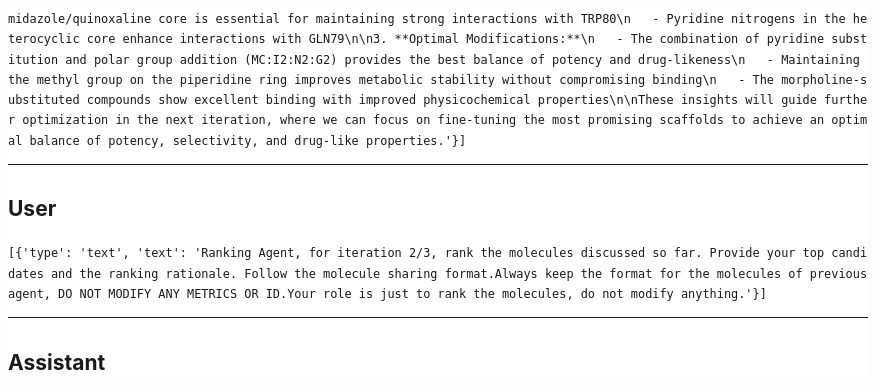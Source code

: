 ```
midazole/quinoxaline core is essential for maintaining strong interactions with TRP80\n   - Pyridine nitrogens in the heterocyclic core enhance interactions with GLN79\n\n3. **Optimal Modifications:**\n   - The combination of pyridine substitution and polar group addition (MC:I2:N2:G2) provides the best balance of potency and drug-likeness\n   - Maintaining the methyl group on the piperidine ring improves metabolic stability without compromising binding\n   - The morpholine-substituted compounds show excellent binding with improved physicochemical properties\n\nThese insights will guide further optimization in the next iteration, where we can focus on fine-tuning the most promising scaffolds to achieve an optimal balance of potency, selectivity, and drug-like properties.'}]
```

---

## User

```
[{'type': 'text', 'text': 'Ranking Agent, for iteration 2/3, rank the molecules discussed so far. Provide your top candidates and the ranking rationale. Follow the molecule sharing format.Always keep the format for the molecules of previous agent, DO NOT MODIFY ANY METRICS OR ID.Your role is just to rank the molecules, do not modify anything.'}]
```

---

## Assistant

```
```